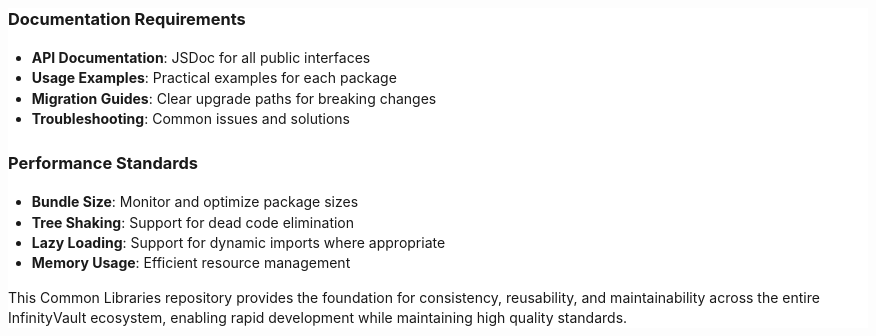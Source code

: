 ### Documentation Requirements
- **API Documentation**: JSDoc for all public interfaces
- **Usage Examples**: Practical examples for each package
- **Migration Guides**: Clear upgrade paths for breaking changes
- **Troubleshooting**: Common issues and solutions

### Performance Standards
- **Bundle Size**: Monitor and optimize package sizes
- **Tree Shaking**: Support for dead code elimination
- **Lazy Loading**: Support for dynamic imports where appropriate
- **Memory Usage**: Efficient resource management

This Common Libraries repository provides the foundation for consistency, reusability, and maintainability across the entire InfinityVault ecosystem, enabling rapid development while maintaining high quality standards.